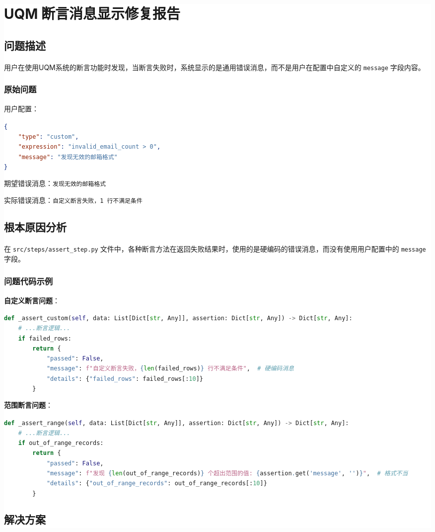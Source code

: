 # UQM 断言消息显示修复报告

## 问题描述

用户在使用UQM系统的断言功能时发现，当断言失败时，系统显示的是通用错误消息，而不是用户在配置中自定义的 `message` 字段内容。

### 原始问题
用户配置：
```json
{
    "type": "custom",
    "expression": "invalid_email_count > 0",
    "message": "发现无效的邮箱格式"
}
```

期望错误消息：`发现无效的邮箱格式`

实际错误消息：`自定义断言失败，1 行不满足条件`

## 根本原因分析

在 `src/steps/assert_step.py` 文件中，各种断言方法在返回失败结果时，使用的是硬编码的错误消息，而没有使用用户配置中的 `message` 字段。

### 问题代码示例

**自定义断言问题**：
```python
def _assert_custom(self, data: List[Dict[str, Any]], assertion: Dict[str, Any]) -> Dict[str, Any]:
    # ...断言逻辑...
    if failed_rows:
        return {
            "passed": False,
            "message": f"自定义断言失败，{len(failed_rows)} 行不满足条件",  # 硬编码消息
            "details": {"failed_rows": failed_rows[:10]}
        }
```

**范围断言问题**：
```python
def _assert_range(self, data: List[Dict[str, Any]], assertion: Dict[str, Any]) -> Dict[str, Any]:
    # ...断言逻辑...
    if out_of_range_records:
        return {
            "passed": False,
            "message": f"发现 {len(out_of_range_records)} 个超出范围的值: {assertion.get('message', '')}",  # 格式不当
            "details": {"out_of_range_records": out_of_range_records[:10]}
        }
```

## 解决方案
